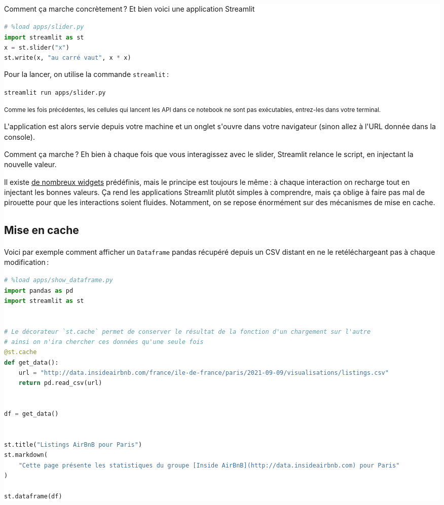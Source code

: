 Comment ça marche concrètement ? Et bien voici une application Streamlit

```python
# %load apps/slider.py
import streamlit as st
x = st.slider("x")
st.write(x, "au carré vaut", x * x)

```


Pour la lancer, on utilise la commande `streamlit` :

```bash
streamlit run apps/slider.py
```


<small>Comme les fois précédentes, les cellules qui lancent les API dans ce notebook ne sont pas
exécutables, entrez-les dans votre terminal.</small>


L'application est alors servie depuis votre machine et un onglet s'ouvre dans votre navigateur
(sinon allez à l'URL donnée dans la console).


Comment ça marche ? Eh bien à chaque fois que vous interagissez avec le slider, Streamlit relance le
script, en injectant la nouvelle valeur.


Il existe [de nombreux widgets](https://docs.streamlit.io/library/api-reference) prédéfinis, mais le
principe est toujours le même : à chaque interaction on recharge tout en injectant les bonnes
valeurs. Ça rend les applications Streamlit plutôt simples à comprendre, mais ça oblige à faire pas
mal de pirouette pour que les interactions soient fluides. Notamment, on se repose énormément sur
des mécanismes de mise en cache.

## Mise en cache

Voici par exemple comment afficher un `Dataframe` pandas récupéré depuis un CSV distant en ne le
retéléchargeant pas à chaque modification :

```python
# %load apps/show_dataframe.py
import pandas as pd
import streamlit as st


# Le décorateur `st.cache` permet de conserver le résultat de la fonction d'un chargement sur l'autre
# ainsi on n'ira chercher ces données qu'une seule fois
@st.cache
def get_data():
    url = "http://data.insideairbnb.com/france/ile-de-france/paris/2021-09-09/visualisations/listings.csv"
    return pd.read_csv(url)


df = get_data()


st.title("Listings AirBnB pour Paris")
st.markdown(
    "Cette page présente les statistiques du groupe [Inside AirBnB](http://data.insideairbnb.com) pour Paris"
)

st.dataframe(df)

```